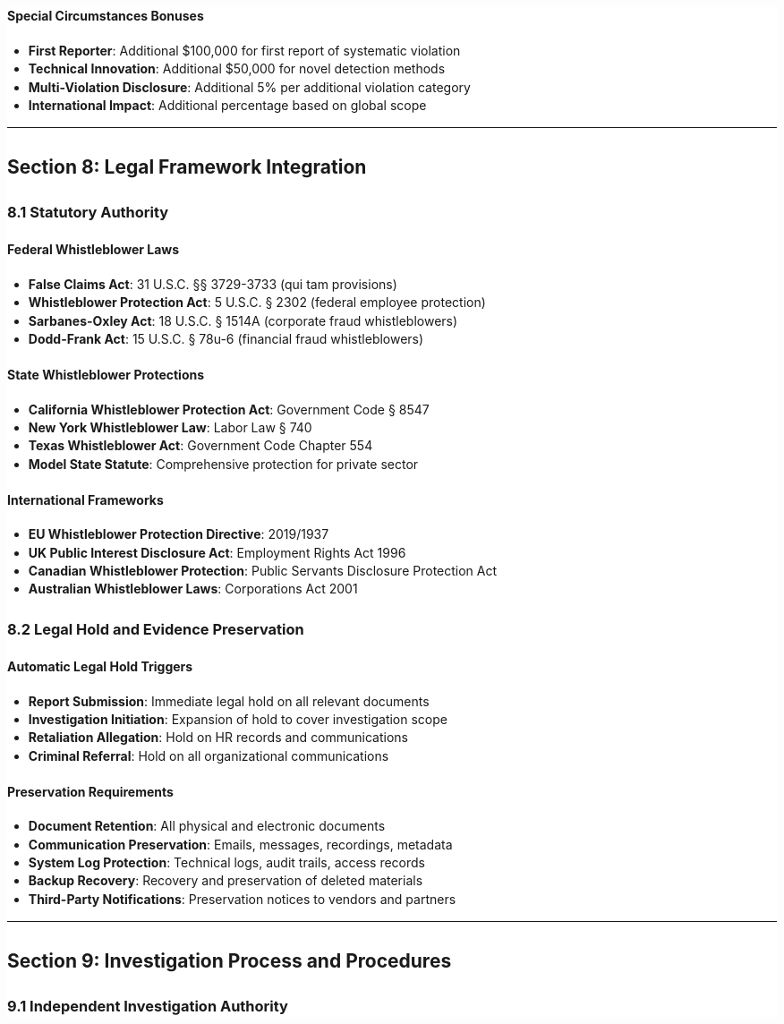 #### Special Circumstances Bonuses
- **First Reporter**: Additional $100,000 for first report of systematic violation
- **Technical Innovation**: Additional $50,000 for novel detection methods
- **Multi-Violation Disclosure**: Additional 5% per additional violation category
- **International Impact**: Additional percentage based on global scope

---

## Section 8: Legal Framework Integration

### 8.1 Statutory Authority

#### Federal Whistleblower Laws
- **False Claims Act**: 31 U.S.C. §§ 3729-3733 (qui tam provisions)
- **Whistleblower Protection Act**: 5 U.S.C. § 2302 (federal employee protection)
- **Sarbanes-Oxley Act**: 18 U.S.C. § 1514A (corporate fraud whistleblowers)
- **Dodd-Frank Act**: 15 U.S.C. § 78u-6 (financial fraud whistleblowers)

#### State Whistleblower Protections
- **California Whistleblower Protection Act**: Government Code § 8547
- **New York Whistleblower Law**: Labor Law § 740
- **Texas Whistleblower Act**: Government Code Chapter 554
- **Model State Statute**: Comprehensive protection for private sector

#### International Frameworks
- **EU Whistleblower Protection Directive**: 2019/1937
- **UK Public Interest Disclosure Act**: Employment Rights Act 1996
- **Canadian Whistleblower Protection**: Public Servants Disclosure Protection Act
- **Australian Whistleblower Laws**: Corporations Act 2001

### 8.2 Legal Hold and Evidence Preservation

#### Automatic Legal Hold Triggers
- **Report Submission**: Immediate legal hold on all relevant documents
- **Investigation Initiation**: Expansion of hold to cover investigation scope
- **Retaliation Allegation**: Hold on HR records and communications
- **Criminal Referral**: Hold on all organizational communications

#### Preservation Requirements
- **Document Retention**: All physical and electronic documents
- **Communication Preservation**: Emails, messages, recordings, metadata
- **System Log Protection**: Technical logs, audit trails, access records
- **Backup Recovery**: Recovery and preservation of deleted materials
- **Third-Party Notifications**: Preservation notices to vendors and partners

---

## Section 9: Investigation Process and Procedures

### 9.1 Independent Investigation Authority
